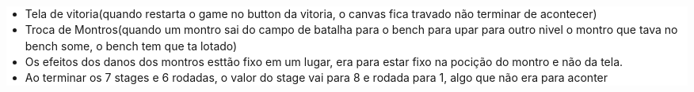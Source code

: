   - Tela de vitoria(quando restarta o game no button da vitoria, o canvas fica travado não terminar de acontecer)
  - Troca de Montros(quando um montro sai do campo de batalha para o bench para upar para outro nivel o montro que tava no bench some, o bench tem que ta lotado)
  - Os efeitos dos danos dos montros esttão fixo em um lugar, era para estar fixo na pocição do montro e não da tela.
  - Ao terminar os 7 stages e 6 rodadas, o valor do stage vai para 8 e rodada para 1, algo que não era para aconter
